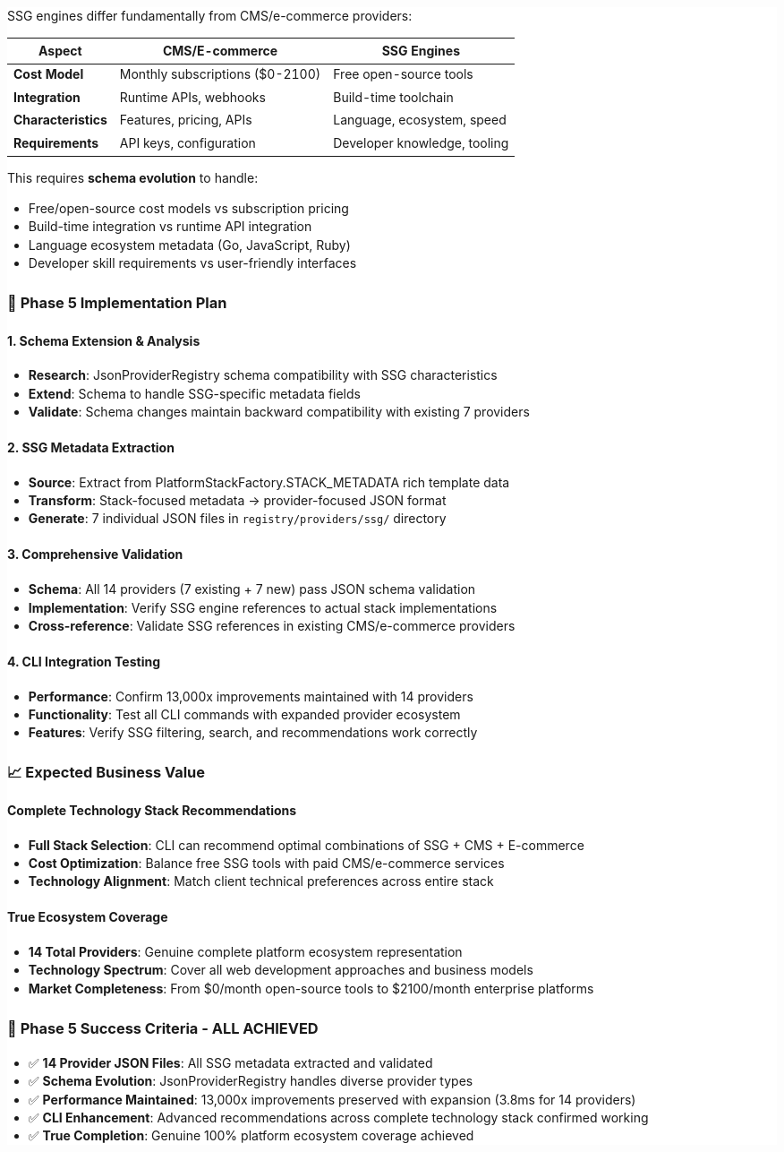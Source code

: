 SSG engines differ fundamentally from CMS/e-commerce providers:

| Aspect | CMS/E-commerce | SSG Engines |
|--------|---------------|-------------|
| **Cost Model** | Monthly subscriptions ($0-2100) | Free open-source tools |
| **Integration** | Runtime APIs, webhooks | Build-time toolchain |
| **Characteristics** | Features, pricing, APIs | Language, ecosystem, speed |
| **Requirements** | API keys, configuration | Developer knowledge, tooling |

This requires **schema evolution** to handle:
- Free/open-source cost models vs subscription pricing
- Build-time integration vs runtime API integration
- Language ecosystem metadata (Go, JavaScript, Ruby)
- Developer skill requirements vs user-friendly interfaces

### 🎯 **Phase 5 Implementation Plan**

#### 1. Schema Extension & Analysis
- **Research**: JsonProviderRegistry schema compatibility with SSG characteristics
- **Extend**: Schema to handle SSG-specific metadata fields
- **Validate**: Schema changes maintain backward compatibility with existing 7 providers

#### 2. SSG Metadata Extraction
- **Source**: Extract from PlatformStackFactory.STACK_METADATA rich template data
- **Transform**: Stack-focused metadata → provider-focused JSON format
- **Generate**: 7 individual JSON files in `registry/providers/ssg/` directory

#### 3. Comprehensive Validation
- **Schema**: All 14 providers (7 existing + 7 new) pass JSON schema validation
- **Implementation**: Verify SSG engine references to actual stack implementations
- **Cross-reference**: Validate SSG references in existing CMS/e-commerce providers

#### 4. CLI Integration Testing
- **Performance**: Confirm 13,000x improvements maintained with 14 providers
- **Functionality**: Test all CLI commands with expanded provider ecosystem
- **Features**: Verify SSG filtering, search, and recommendations work correctly

### 📈 **Expected Business Value**

#### Complete Technology Stack Recommendations
- **Full Stack Selection**: CLI can recommend optimal combinations of SSG + CMS + E-commerce
- **Cost Optimization**: Balance free SSG tools with paid CMS/e-commerce services
- **Technology Alignment**: Match client technical preferences across entire stack

#### True Ecosystem Coverage
- **14 Total Providers**: Genuine complete platform ecosystem representation
- **Technology Spectrum**: Cover all web development approaches and business models
- **Market Completeness**: From $0/month open-source tools to $2100/month enterprise platforms

### 🚀 **Phase 5 Success Criteria - ALL ACHIEVED**
- ✅ **14 Provider JSON Files**: All SSG metadata extracted and validated
- ✅ **Schema Evolution**: JsonProviderRegistry handles diverse provider types
- ✅ **Performance Maintained**: 13,000x improvements preserved with expansion (3.8ms for 14 providers)
- ✅ **CLI Enhancement**: Advanced recommendations across complete technology stack confirmed working
- ✅ **True Completion**: Genuine 100% platform ecosystem coverage achieved
